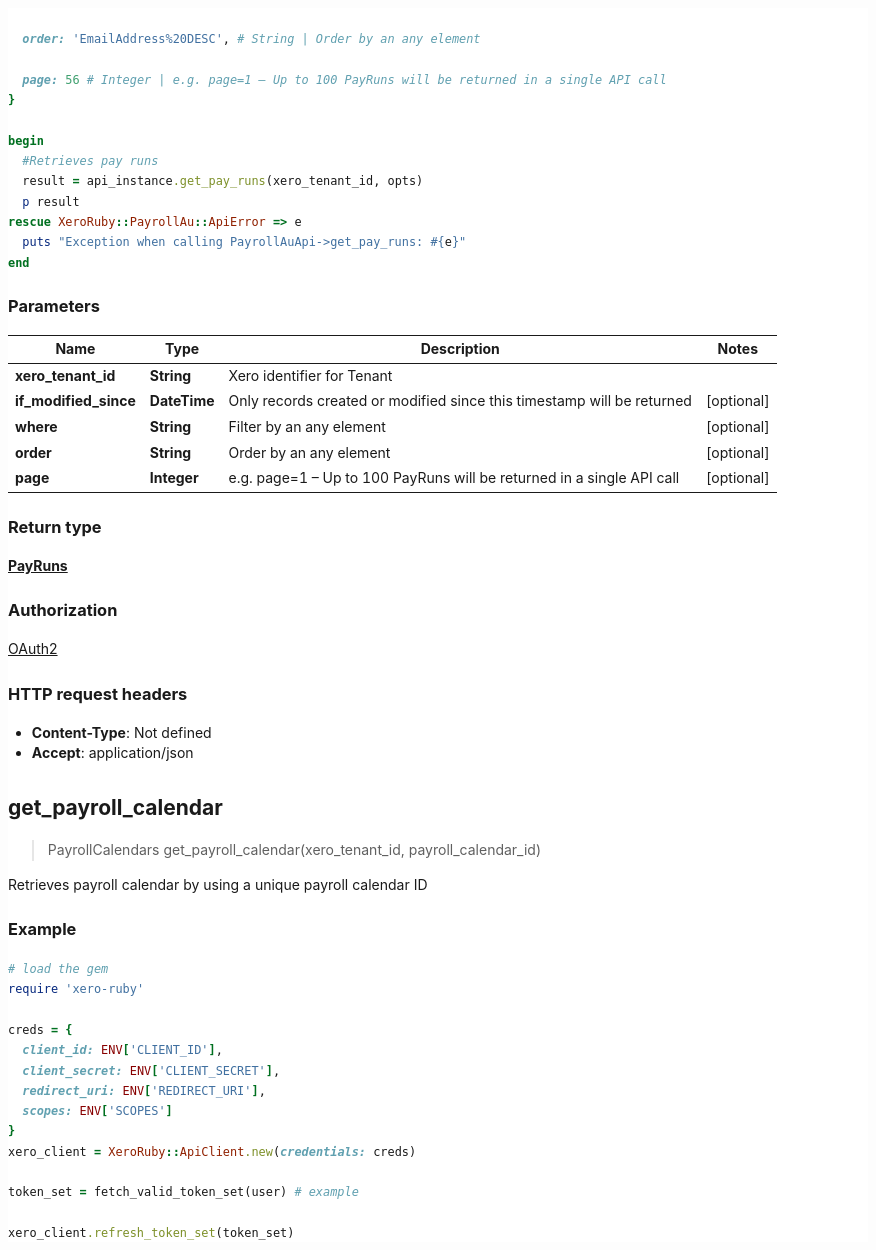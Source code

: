 ```ruby

  order: 'EmailAddress%20DESC', # String | Order by an any element

  page: 56 # Integer | e.g. page=1 – Up to 100 PayRuns will be returned in a single API call
}

begin
  #Retrieves pay runs
  result = api_instance.get_pay_runs(xero_tenant_id, opts)
  p result
rescue XeroRuby::PayrollAu::ApiError => e
  puts "Exception when calling PayrollAuApi->get_pay_runs: #{e}"
end
```

### Parameters


Name | Type | Description  | Notes
------------- | ------------- | ------------- | -------------
 **xero_tenant_id** | **String**| Xero identifier for Tenant | 
 **if_modified_since** | **DateTime**| Only records created or modified since this timestamp will be returned | [optional] 
 **where** | **String**| Filter by an any element | [optional] 
 **order** | **String**| Order by an any element | [optional] 
 **page** | **Integer**| e.g. page&#x3D;1 – Up to 100 PayRuns will be returned in a single API call | [optional] 

### Return type

[**PayRuns**](PayRuns.md)

### Authorization

[OAuth2](../README.md#OAuth2)

### HTTP request headers

- **Content-Type**: Not defined
- **Accept**: application/json


## get_payroll_calendar

> PayrollCalendars get_payroll_calendar(xero_tenant_id, payroll_calendar_id)

Retrieves payroll calendar by using a unique payroll calendar ID

### Example

```ruby
# load the gem
require 'xero-ruby'

creds = {
  client_id: ENV['CLIENT_ID'],
  client_secret: ENV['CLIENT_SECRET'],
  redirect_uri: ENV['REDIRECT_URI'],
  scopes: ENV['SCOPES']
}
xero_client = XeroRuby::ApiClient.new(credentials: creds)

token_set = fetch_valid_token_set(user) # example

xero_client.refresh_token_set(token_set)
```